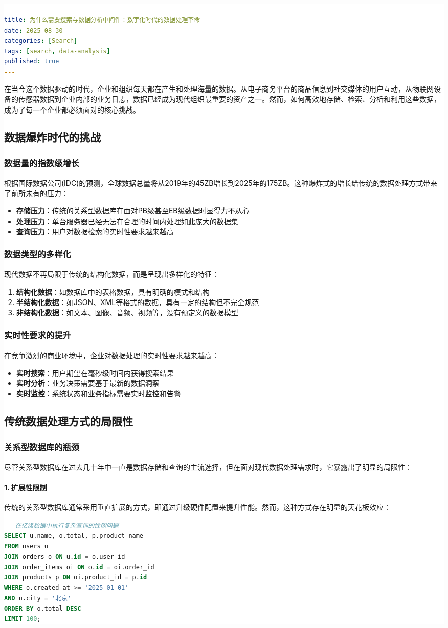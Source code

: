 ```yaml
---
title: 为什么需要搜索与数据分析中间件：数字化时代的数据处理革命
date: 2025-08-30
categories: [Search]
tags: [search, data-analysis]
published: true
---
```


在当今这个数据驱动的时代，企业和组织每天都在产生和处理海量的数据。从电子商务平台的商品信息到社交媒体的用户互动，从物联网设备的传感器数据到企业内部的业务日志，数据已经成为现代组织最重要的资产之一。然而，如何高效地存储、检索、分析和利用这些数据，成为了每一个企业都必须面对的核心挑战。

## 数据爆炸时代的挑战

### 数据量的指数级增长

根据国际数据公司(IDC)的预测，全球数据总量将从2019年的45ZB增长到2025年的175ZB。这种爆炸式的增长给传统的数据处理方式带来了前所未有的压力：

- **存储压力**：传统的关系型数据库在面对PB级甚至EB级数据时显得力不从心
- **处理压力**：单台服务器已经无法在合理的时间内处理如此庞大的数据集
- **查询压力**：用户对数据检索的实时性要求越来越高

### 数据类型的多样化

现代数据不再局限于传统的结构化数据，而是呈现出多样化的特征：

1. **结构化数据**：如数据库中的表格数据，具有明确的模式和结构
2. **半结构化数据**：如JSON、XML等格式的数据，具有一定的结构但不完全规范
3. **非结构化数据**：如文本、图像、音频、视频等，没有预定义的数据模型

### 实时性要求的提升

在竞争激烈的商业环境中，企业对数据处理的实时性要求越来越高：

- **实时搜索**：用户期望在毫秒级时间内获得搜索结果
- **实时分析**：业务决策需要基于最新的数据洞察
- **实时监控**：系统状态和业务指标需要实时监控和告警

## 传统数据处理方式的局限性

### 关系型数据库的瓶颈

尽管关系型数据库在过去几十年中一直是数据存储和查询的主流选择，但在面对现代数据处理需求时，它暴露出了明显的局限性：

#### 1. 扩展性限制

传统的关系型数据库通常采用垂直扩展的方式，即通过升级硬件配置来提升性能。然而，这种方式存在明显的天花板效应：

```sql
-- 在亿级数据中执行复杂查询的性能问题
SELECT u.name, o.total, p.product_name
FROM users u
JOIN orders o ON u.id = o.user_id
JOIN order_items oi ON o.id = oi.order_id
JOIN products p ON oi.product_id = p.id
WHERE o.created_at >= '2025-01-01'
AND u.city = '北京'
ORDER BY o.total DESC
LIMIT 100;
```
